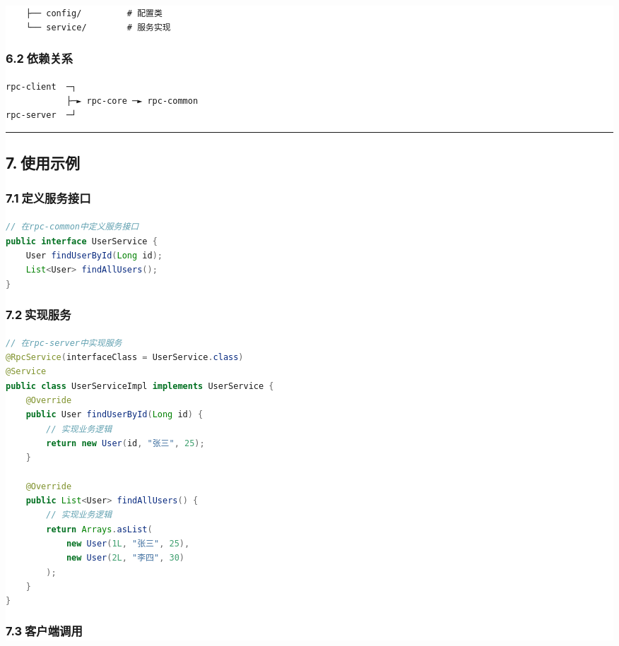 ```
    ├── config/         # 配置类
    └── service/        # 服务实现
```

### 6.2 依赖关系

```
rpc-client  ─┐
            ├─► rpc-core ─► rpc-common
rpc-server  ─┘
```

---

## 7. 使用示例

### 7.1 定义服务接口

```java
// 在rpc-common中定义服务接口
public interface UserService {
    User findUserById(Long id);
    List<User> findAllUsers();
}
```

### 7.2 实现服务

```java
// 在rpc-server中实现服务
@RpcService(interfaceClass = UserService.class)
@Service
public class UserServiceImpl implements UserService {
    @Override
    public User findUserById(Long id) {
        // 实现业务逻辑
        return new User(id, "张三", 25);
    }

    @Override
    public List<User> findAllUsers() {
        // 实现业务逻辑
        return Arrays.asList(
            new User(1L, "张三", 25),
            new User(2L, "李四", 30)
        );
    }
}
```

### 7.3 客户端调用
